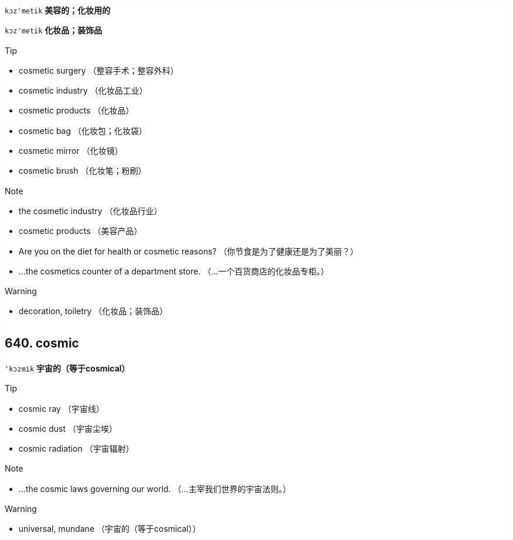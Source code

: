 `kɔz'metik`  **美容的；化妆用的**

`kɔz'metik`  **化妆品；装饰品**

> [!TIP]
>
> - cosmetic surgery （整容手术；整容外科）
>
> - cosmetic industry （化妆品工业）
>
> - cosmetic products （化妆品）
>
> - cosmetic bag （化妆包；化妆袋）
>
> - cosmetic mirror （化妆镜）
>
> - cosmetic brush （化妆笔；粉刷）
>

> [!NOTE]
>
> - the cosmetic industry （化妆品行业）
>
> - cosmetic products （美容产品）
>
> - Are you on the diet for health or cosmetic reasons? （你节食是为了健康还是为了美丽？）
>
> - ...the cosmetics counter of a department store. （…一个百货商店的化妆品专柜。）
>

> [!WARNING]
>
> - decoration, toiletry （化妆品；装饰品）
>

## 640. cosmic

`'kɔzmik`  **宇宙的（等于cosmical）**

> [!TIP]
>
> - cosmic ray （宇宙线）
>
> - cosmic dust （宇宙尘埃）
>
> - cosmic radiation （宇宙辐射）
>

> [!NOTE]
>
> - ...the cosmic laws governing our world. （…主宰我们世界的宇宙法则。）
>

> [!WARNING]
>
> - universal, mundane （宇宙的（等于cosmical））
>

